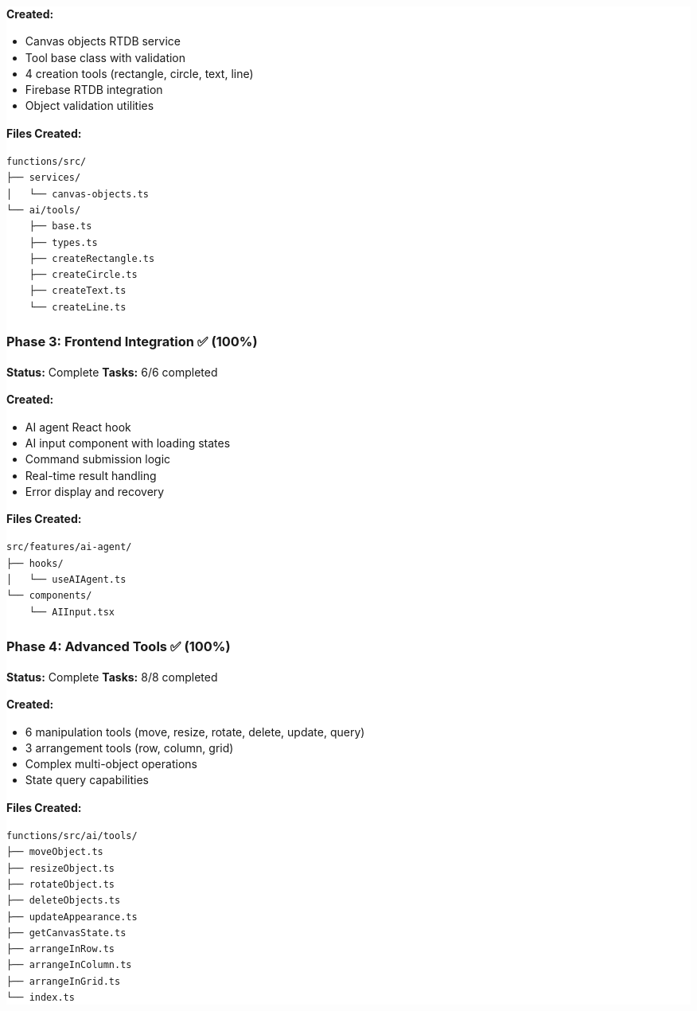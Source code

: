 **Created:**
- Canvas objects RTDB service
- Tool base class with validation
- 4 creation tools (rectangle, circle, text, line)
- Firebase RTDB integration
- Object validation utilities

**Files Created:**
```
functions/src/
├── services/
│   └── canvas-objects.ts
└── ai/tools/
    ├── base.ts
    ├── types.ts
    ├── createRectangle.ts
    ├── createCircle.ts
    ├── createText.ts
    └── createLine.ts
```

### Phase 3: Frontend Integration ✅ (100%)
**Status:** Complete
**Tasks:** 6/6 completed

**Created:**
- AI agent React hook
- AI input component with loading states
- Command submission logic
- Real-time result handling
- Error display and recovery

**Files Created:**
```
src/features/ai-agent/
├── hooks/
│   └── useAIAgent.ts
└── components/
    └── AIInput.tsx
```

### Phase 4: Advanced Tools ✅ (100%)
**Status:** Complete
**Tasks:** 8/8 completed

**Created:**
- 6 manipulation tools (move, resize, rotate, delete, update, query)
- 3 arrangement tools (row, column, grid)
- Complex multi-object operations
- State query capabilities

**Files Created:**
```
functions/src/ai/tools/
├── moveObject.ts
├── resizeObject.ts
├── rotateObject.ts
├── deleteObjects.ts
├── updateAppearance.ts
├── getCanvasState.ts
├── arrangeInRow.ts
├── arrangeInColumn.ts
├── arrangeInGrid.ts
└── index.ts
```
